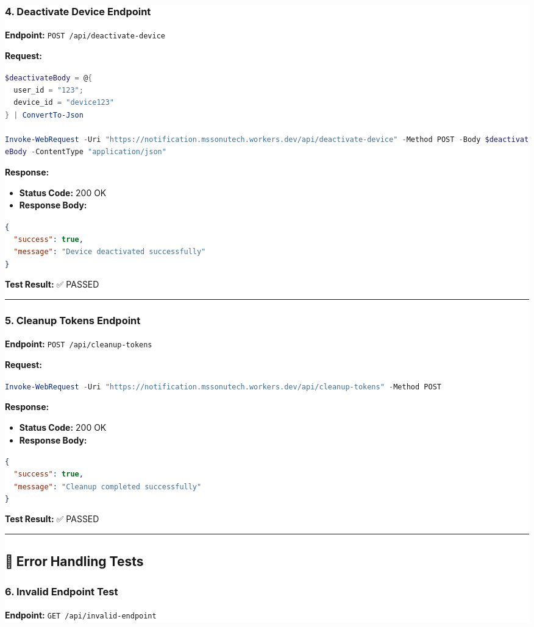 ### 4. Deactivate Device Endpoint
**Endpoint:** `POST /api/deactivate-device`

**Request:**
```powershell
$deactivateBody = @{ 
  user_id = "123"; 
  device_id = "device123" 
} | ConvertTo-Json

Invoke-WebRequest -Uri "https://notification.mssonutech.workers.dev/api/deactivate-device" -Method POST -Body $deactivateBody -ContentType "application/json"
```

**Response:**
- **Status Code:** 200 OK
- **Response Body:**
```json
{
  "success": true,
  "message": "Device deactivated successfully"
}
```

**Test Result:** ✅ PASSED

---

### 5. Cleanup Tokens Endpoint
**Endpoint:** `POST /api/cleanup-tokens`

**Request:**
```powershell
Invoke-WebRequest -Uri "https://notification.mssonutech.workers.dev/api/cleanup-tokens" -Method POST
```

**Response:**
- **Status Code:** 200 OK
- **Response Body:**
```json
{
  "success": true,
  "message": "Cleanup completed successfully"
}
```

**Test Result:** ✅ PASSED

---

## 🚨 Error Handling Tests

### 6. Invalid Endpoint Test
**Endpoint:** `GET /api/invalid-endpoint`
